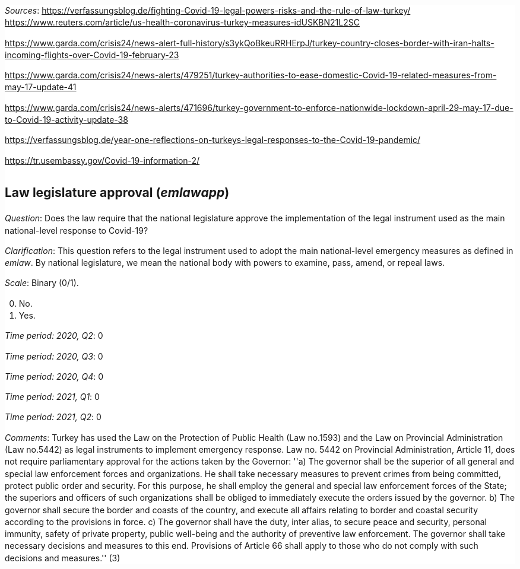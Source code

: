 *Sources*:
 https://verfassungsblog.de/fighting-Covid-19-legal-powers-risks-and-the-rule-of-law-turkey/
https://www.reuters.com/article/us-health-coronavirus-turkey-measures-idUSKBN21L2SC

https://www.garda.com/crisis24/news-alert-full-history/s3ykQoBkeuRRHErpJ/turkey-country-closes-border-with-iran-halts-incoming-flights-over-Covid-19-february-23

https://www.garda.com/crisis24/news-alerts/479251/turkey-authorities-to-ease-domestic-Covid-19-related-measures-from-may-17-update-41

https://www.garda.com/crisis24/news-alerts/471696/turkey-government-to-enforce-nationwide-lockdown-april-29-may-17-due-to-Covid-19-activity-update-38

https://verfassungsblog.de/year-one-reflections-on-turkeys-legal-responses-to-the-Covid-19-pandemic/

https://tr.usembassy.gov/Covid-19-information-2/





## Law legislature approval (*emlawapp*) 

*Question*: Does the law require that the national legislature approve the implementation of the legal instrument used as the main national-level response to Covid-19?

 

*Clarification*: This question refers to the legal instrument used to adopt the main national-level emergency measures as defined in *emlaw*. By national legislature, we mean the national body with powers to examine, pass, amend, or repeal laws.

 

*Scale*: Binary (0/1). 

 0. No. 
 1. Yes.

 
*Time period: 2020, Q2*: 0

 
*Time period: 2020, Q3*: 0

 
*Time period: 2020, Q4*: 0

 
*Time period: 2021, Q1*: 0

 
*Time period: 2021, Q2*: 0

 

*Comments*:
 Turkey has used the Law on the Protection of Public Health (Law no.1593) and the Law on Provincial Administration (Law no.5442) as legal instruments to implement emergency response. Law no. 5442 on Provincial Administration, Article 11, does not require parliamentary approval for the actions taken by the Governor: ''a) The governor shall be the superior of all general and special law enforcement forces and organizations. He shall take necessary measures to prevent crimes from being committed, protect public order and security. For this purpose, he shall employ the general and special law enforcement forces of the State; the superiors and officers of such organizations shall be obliged to immediately execute the orders issued by the governor. b) The governor shall secure the border and coasts of the country, and execute all affairs relating to border and coastal security according to the provisions in force. c) The governor shall have the duty, inter alias, to secure peace and security, personal immunity, safety of private property, public well-being and the authority of preventive law enforcement. The governor shall take necessary decisions and measures to this end. Provisions of Article 66 shall apply to those who do not comply with such decisions and measures.'' (3)